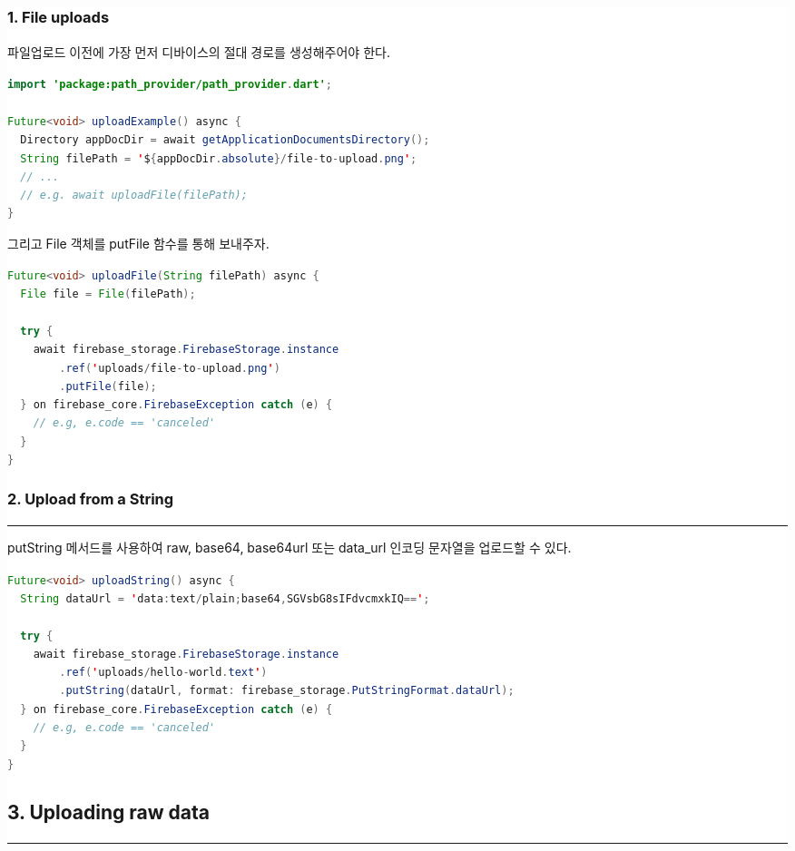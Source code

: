 
### 1. File uploads

파일업로드 이전에 가장 먼저 디바이스의 절대 경로를 생성해주어야 한다.

```java
import 'package:path_provider/path_provider.dart';

Future<void> uploadExample() async {
  Directory appDocDir = await getApplicationDocumentsDirectory();
  String filePath = '${appDocDir.absolute}/file-to-upload.png';
  // ...
  // e.g. await uploadFile(filePath);
}
```

그리고 File 객체를 putFile 함수를 통해 보내주자.

```java
Future<void> uploadFile(String filePath) async {
  File file = File(filePath);

  try {
    await firebase_storage.FirebaseStorage.instance
        .ref('uploads/file-to-upload.png')
        .putFile(file);
  } on firebase_core.FirebaseException catch (e) {
    // e.g, e.code == 'canceled'
  }
}
```

### 2. Upload from a String

---

putString 메서드를 사용하여 raw, base64, base64url 또는 data_url 인코딩 문자열을 업로드할 수 있다.

```java
Future<void> uploadString() async {
  String dataUrl = 'data:text/plain;base64,SGVsbG8sIFdvcmxkIQ==';

  try {
    await firebase_storage.FirebaseStorage.instance
        .ref('uploads/hello-world.text')
        .putString(dataUrl, format: firebase_storage.PutStringFormat.dataUrl);
  } on firebase_core.FirebaseException catch (e) {
    // e.g, e.code == 'canceled'
  }
}
```

## 3. Uploading raw data

---
